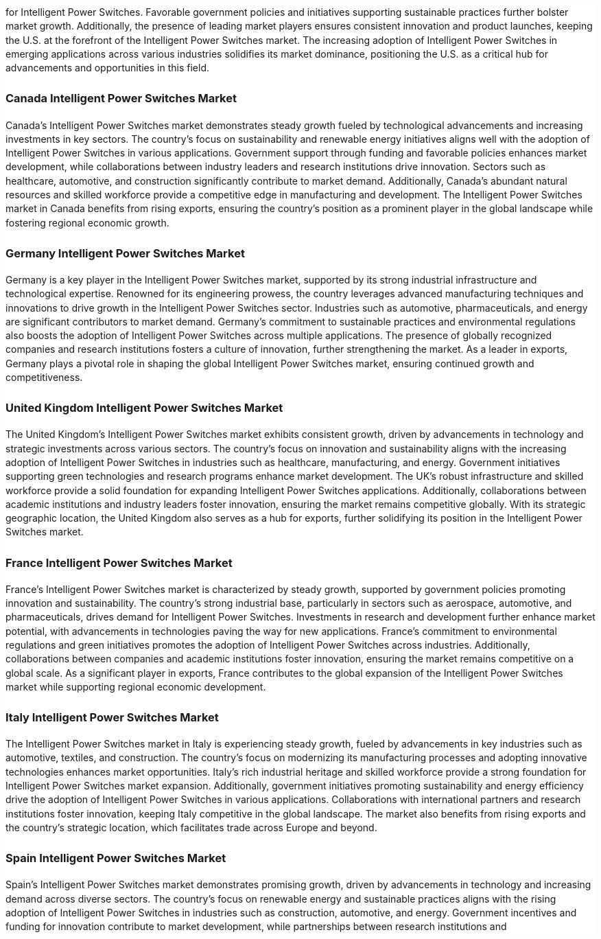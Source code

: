for Intelligent Power Switches. Favorable government policies and initiatives supporting sustainable practices further bolster market growth. Additionally, the presence of leading market players ensures consistent innovation and product launches, keeping the U.S. at the forefront of the Intelligent Power Switches market. The increasing adoption of Intelligent Power Switches in emerging applications across various industries solidifies its market dominance, positioning the U.S. as a critical hub for advancements and opportunities in this field.</p><h3>Canada Intelligent Power Switches Market</h3><p>Canada&rsquo;s Intelligent Power Switches market demonstrates steady growth fueled by technological advancements and increasing investments in key sectors. The country&rsquo;s focus on sustainability and renewable energy initiatives aligns well with the adoption of Intelligent Power Switches in various applications. Government support through funding and favorable policies enhances market development, while collaborations between industry leaders and research institutions drive innovation. Sectors such as healthcare, automotive, and construction significantly contribute to market demand. Additionally, Canada&rsquo;s abundant natural resources and skilled workforce provide a competitive edge in manufacturing and development. The Intelligent Power Switches market in Canada benefits from rising exports, ensuring the country&rsquo;s position as a prominent player in the global landscape while fostering regional economic growth.</p><h3>Germany Intelligent Power Switches Market</h3><p>Germany is a key player in the Intelligent Power Switches market, supported by its strong industrial infrastructure and technological expertise. Renowned for its engineering prowess, the country leverages advanced manufacturing techniques and innovations to drive growth in the Intelligent Power Switches sector. Industries such as automotive, pharmaceuticals, and energy are significant contributors to market demand. Germany&rsquo;s commitment to sustainable practices and environmental regulations also boosts the adoption of Intelligent Power Switches across multiple applications. The presence of globally recognized companies and research institutions fosters a culture of innovation, further strengthening the market. As a leader in exports, Germany plays a pivotal role in shaping the global Intelligent Power Switches market, ensuring continued growth and competitiveness.</p><h3>United Kingdom Intelligent Power Switches Market</h3><p>The United Kingdom&rsquo;s Intelligent Power Switches market exhibits consistent growth, driven by advancements in technology and strategic investments across various sectors. The country&rsquo;s focus on innovation and sustainability aligns with the increasing adoption of Intelligent Power Switches in industries such as healthcare, manufacturing, and energy. Government initiatives supporting green technologies and research programs enhance market development. The UK&rsquo;s robust infrastructure and skilled workforce provide a solid foundation for expanding Intelligent Power Switches applications. Additionally, collaborations between academic institutions and industry leaders foster innovation, ensuring the market remains competitive globally. With its strategic geographic location, the United Kingdom also serves as a hub for exports, further solidifying its position in the Intelligent Power Switches market.</p><h3>France Intelligent Power Switches Market</h3><p>France&rsquo;s Intelligent Power Switches market is characterized by steady growth, supported by government policies promoting innovation and sustainability. The country&rsquo;s strong industrial base, particularly in sectors such as aerospace, automotive, and pharmaceuticals, drives demand for Intelligent Power Switches. Investments in research and development further enhance market potential, with advancements in technologies paving the way for new applications. France&rsquo;s commitment to environmental regulations and green initiatives promotes the adoption of Intelligent Power Switches across industries. Additionally, collaborations between companies and academic institutions foster innovation, ensuring the market remains competitive on a global scale. As a significant player in exports, France contributes to the global expansion of the Intelligent Power Switches market while supporting regional economic development.</p><h3>Italy Intelligent Power Switches Market</h3><p>The Intelligent Power Switches market in Italy is experiencing steady growth, fueled by advancements in key industries such as automotive, textiles, and construction. The country&rsquo;s focus on modernizing its manufacturing processes and adopting innovative technologies enhances market opportunities. Italy&rsquo;s rich industrial heritage and skilled workforce provide a strong foundation for Intelligent Power Switches market expansion. Additionally, government initiatives promoting sustainability and energy efficiency drive the adoption of Intelligent Power Switches in various applications. Collaborations with international partners and research institutions foster innovation, keeping Italy competitive in the global landscape. The market also benefits from rising exports and the country&rsquo;s strategic location, which facilitates trade across Europe and beyond.</p><h3>Spain Intelligent Power Switches Market</h3><p>Spain&rsquo;s Intelligent Power Switches market demonstrates promising growth, driven by advancements in technology and increasing demand across diverse sectors. The country&rsquo;s focus on renewable energy and sustainable practices aligns with the rising adoption of Intelligent Power Switches in industries such as construction, automotive, and energy. Government incentives and funding for innovation contribute to market development, while partnerships between research institutions and